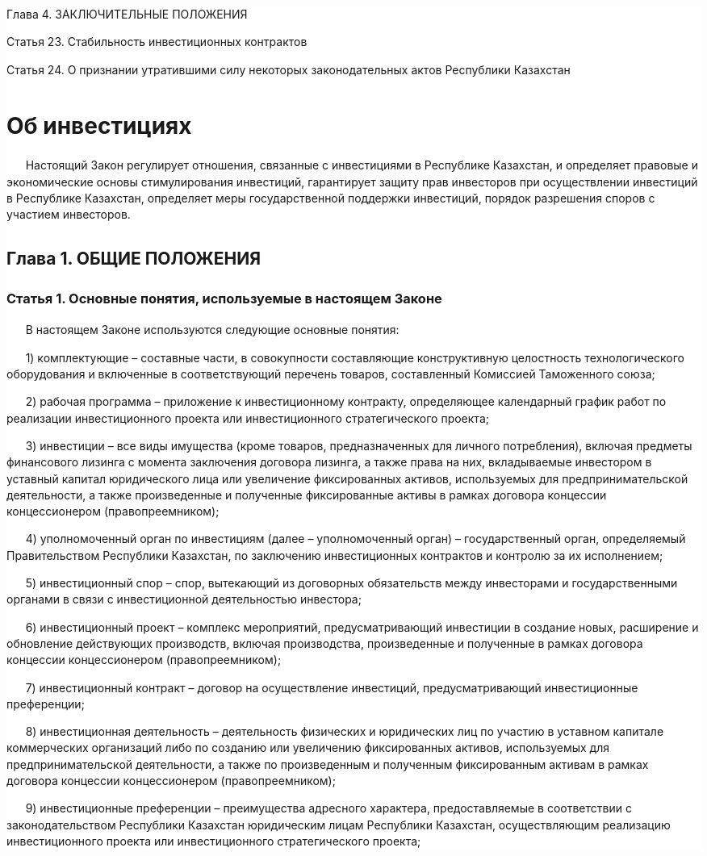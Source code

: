Глава 4. ЗАКЛЮЧИТЕЛЬНЫЕ ПОЛОЖЕНИЯ

Статья 23. Стабильность инвестиционных контрактов

Статья 24. О признании утратившими силу некоторых законодательных актов Республики Казахстан

# Об инвестициях

      Настоящий Закон регулирует отношения, связанные с инвестициями в Республике Казахстан, и определяет правовые и экономические основы стимулирования инвестиций, гарантирует защиту прав инвесторов при осуществлении инвестиций в Республике Казахстан, определяет меры государственной поддержки инвестиций, порядок разрешения споров с участием инвесторов.

## Глава 1. ОБЩИЕ ПОЛОЖЕНИЯ

### Статья 1. Основные понятия, используемые в настоящем Законе

      В настоящем Законе используются следующие основные понятия:

      1) комплектующие – составные части, в совокупности составляющие конструктивную целостность технологического оборудования и включенные в соответствующий перечень товаров, составленный Комиссией Таможенного союза;

      2) рабочая программа – приложение к инвестиционному контракту, определяющее календарный график работ по реализации инвестиционного проекта или инвестиционного стратегического проекта;

      3) инвестиции – все виды имущества (кроме товаров, предназначенных для личного потребления), включая предметы финансового лизинга с момента заключения договора лизинга, а также права на них, вкладываемые инвестором в уставный капитал юридического лица или увеличение фиксированных активов, используемых для предпринимательской деятельности, а также произведенные и полученные фиксированные активы в рамках договора концессии концессионером (правопреемником);

      4) уполномоченный орган по инвестициям (далее – уполномоченный орган) – государственный орган, определяемый Правительством Республики Казахстан, по заключению инвестиционных контрактов и контролю за их исполнением;

      5) инвестиционный спор – спор, вытекающий из договорных обязательств между инвесторами и государственными органами в связи с инвестиционной деятельностью инвестора;

      6) инвестиционный проект – комплекс мероприятий, предусматривающий инвестиции в создание новых, расширение и обновление действующих производств, включая производства, произведенные и полученные в рамках договора концессии концессионером (правопреемником);

      7) инвестиционный контракт – договор на осуществление инвестиций, предусматривающий инвестиционные преференции;

      8) инвестиционная деятельность – деятельность физических и юридических лиц по участию в уставном капитале коммерческих организаций либо по созданию или увеличению фиксированных активов, используемых для предпринимательской деятельности, а также по произведенным и полученным фиксированным активам в рамках договора концессии концессионером (правопреемником);

      9) инвестиционные преференции – преимущества адресного характера, предоставляемые в соответствии с законодательством Республики Казахстан юридическим лицам Республики Казахстан, осуществляющим реализацию инвестиционного проекта или инвестиционного стратегического проекта;
